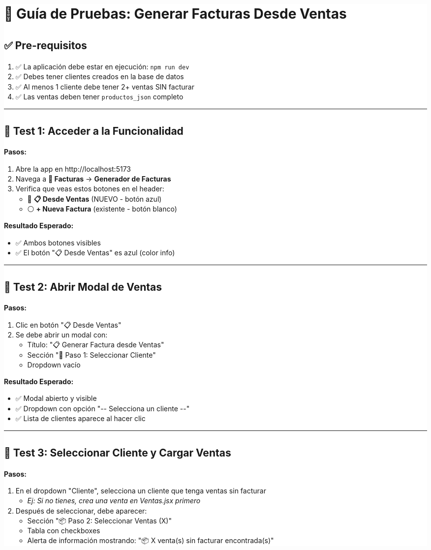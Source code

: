 # 🧪 Guía de Pruebas: Generar Facturas Desde Ventas

## ✅ Pre-requisitos

1. ✅ La aplicación debe estar en ejecución: `npm run dev`
2. ✅ Debes tener clientes creados en la base de datos
3. ✅ Al menos 1 cliente debe tener 2+ ventas SIN facturar
4. ✅ Las ventas deben tener `productos_json` completo

---

## 🚀 Test 1: Acceder a la Funcionalidad

**Pasos:**
1. Abre la app en http://localhost:5173
2. Navega a **📄 Facturas** → **Generador de Facturas**
3. Verifica que veas estos botones en el header:
   - 🔵 **📋 Desde Ventas** (NUEVO - botón azul)
   - ⚪ **+ Nueva Factura** (existente - botón blanco)

**Resultado Esperado:**
- ✅ Ambos botones visibles
- ✅ El botón "📋 Desde Ventas" es azul (color info)

---

## 🚀 Test 2: Abrir Modal de Ventas

**Pasos:**
1. Clic en botón "📋 Desde Ventas"
2. Se debe abrir un modal con:
   - Título: "📋 Generar Factura desde Ventas"
   - Sección "👤 Paso 1: Seleccionar Cliente"
   - Dropdown vacío

**Resultado Esperado:**
- ✅ Modal abierto y visible
- ✅ Dropdown con opción "-- Selecciona un cliente --"
- ✅ Lista de clientes aparece al hacer clic

---

## 🚀 Test 3: Seleccionar Cliente y Cargar Ventas

**Pasos:**
1. En el dropdown "Cliente", selecciona un cliente que tenga ventas sin facturar
   - *Ej: Si no tienes, crea una venta en Ventas.jsx primero*
2. Después de seleccionar, debe aparecer:
   - Sección "📦 Paso 2: Seleccionar Ventas (X)"
   - Tabla con checkboxes
   - Alerta de información mostrando: "📦 X venta(s) sin facturar encontrada(s)"
